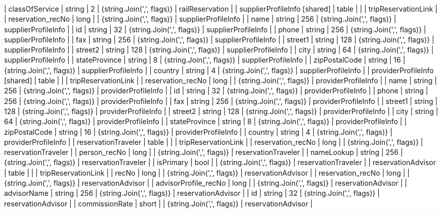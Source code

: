 | classOfService | string | 2 | {string.Join(',', flags)} | railReservation | 
| supplierProfileInfo  [shared] | table |  |  | tripReservationLink | 
| reservation_recNo | long |  | {string.Join(',', flags)} | supplierProfileInfo | 
| name | string | 256 | {string.Join(',', flags)} | supplierProfileInfo | 
| id | string | 32 | {string.Join(',', flags)} | supplierProfileInfo | 
| phone | string | 256 | {string.Join(',', flags)} | supplierProfileInfo | 
| fax | string | 256 | {string.Join(',', flags)} | supplierProfileInfo | 
| street1 | string | 128 | {string.Join(',', flags)} | supplierProfileInfo | 
| street2 | string | 128 | {string.Join(',', flags)} | supplierProfileInfo | 
| city | string | 64 | {string.Join(',', flags)} | supplierProfileInfo | 
| stateProvince | string | 8 | {string.Join(',', flags)} | supplierProfileInfo | 
| zipPostalCode | string | 16 | {string.Join(',', flags)} | supplierProfileInfo | 
| country | string | 4 | {string.Join(',', flags)} | supplierProfileInfo | 
| providerProfileInfo  [shared] | table |  |  | tripReservationLink | 
| reservation_recNo | long |  | {string.Join(',', flags)} | providerProfileInfo | 
| name | string | 256 | {string.Join(',', flags)} | providerProfileInfo | 
| id | string | 32 | {string.Join(',', flags)} | providerProfileInfo | 
| phone | string | 256 | {string.Join(',', flags)} | providerProfileInfo | 
| fax | string | 256 | {string.Join(',', flags)} | providerProfileInfo | 
| street1 | string | 128 | {string.Join(',', flags)} | providerProfileInfo | 
| street2 | string | 128 | {string.Join(',', flags)} | providerProfileInfo | 
| city | string | 64 | {string.Join(',', flags)} | providerProfileInfo | 
| stateProvince | string | 8 | {string.Join(',', flags)} | providerProfileInfo | 
| zipPostalCode | string | 16 | {string.Join(',', flags)} | providerProfileInfo | 
| country | string | 4 | {string.Join(',', flags)} | providerProfileInfo | 
| reservationTraveler  | table |  |  | tripReservationLink | 
| reservation_recNo | long |  | {string.Join(',', flags)} | reservationTraveler | 
| person_recNo | long |  | {string.Join(',', flags)} | reservationTraveler | 
| nameLookup | string | 256 | {string.Join(',', flags)} | reservationTraveler | 
| isPrimary | bool |  | {string.Join(',', flags)} | reservationTraveler | 
| reservationAdvisor  | table |  |  | tripReservationLink | 
| recNo | long |  | {string.Join(',', flags)} | reservationAdvisor | 
| reservation_recNo | long |  | {string.Join(',', flags)} | reservationAdvisor | 
| advisorProfile_recNo | long |  | {string.Join(',', flags)} | reservationAdvisor | 
| advisorName | string | 256 | {string.Join(',', flags)} | reservationAdvisor | 
| id | string | 32 | {string.Join(',', flags)} | reservationAdvisor | 
| commissionRate | short |  | {string.Join(',', flags)} | reservationAdvisor | 